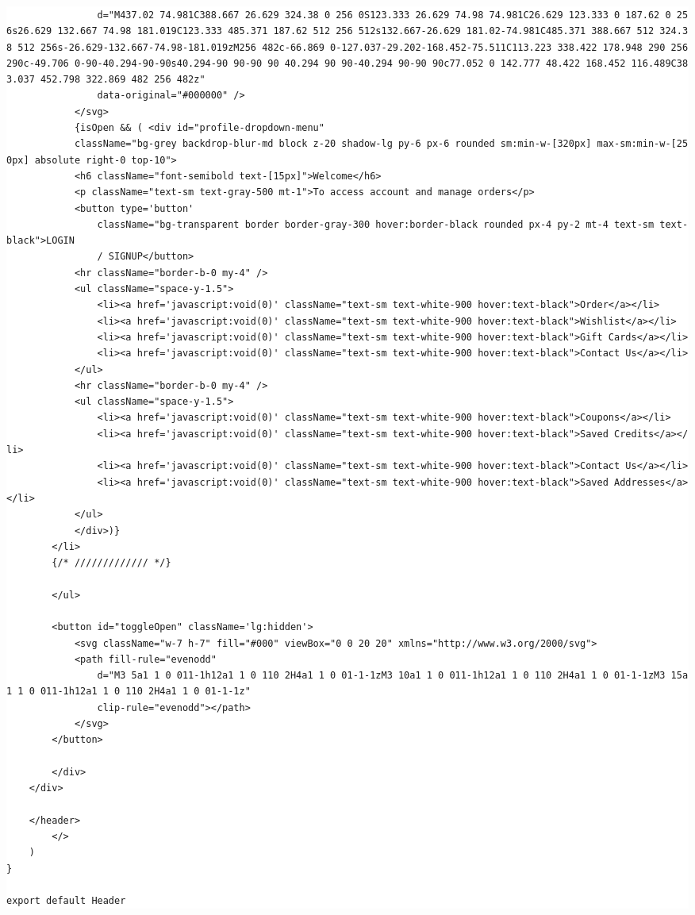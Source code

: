                     d="M437.02 74.981C388.667 26.629 324.38 0 256 0S123.333 26.629 74.98 74.981C26.629 123.333 0 187.62 0 256s26.629 132.667 74.98 181.019C123.333 485.371 187.62 512 256 512s132.667-26.629 181.02-74.981C485.371 388.667 512 324.38 512 256s-26.629-132.667-74.98-181.019zM256 482c-66.869 0-127.037-29.202-168.452-75.511C113.223 338.422 178.948 290 256 290c-49.706 0-90-40.294-90-90s40.294-90 90-90 90 40.294 90 90-40.294 90-90 90c77.052 0 142.777 48.422 168.452 116.489C383.037 452.798 322.869 482 256 482z"
                    data-original="#000000" />
                </svg>
                {isOpen && ( <div id="profile-dropdown-menu"
                className="bg-grey backdrop-blur-md block z-20 shadow-lg py-6 px-6 rounded sm:min-w-[320px] max-sm:min-w-[250px] absolute right-0 top-10">
                <h6 className="font-semibold text-[15px]">Welcome</h6>
                <p className="text-sm text-gray-500 mt-1">To access account and manage orders</p>
                <button type='button'
                    className="bg-transparent border border-gray-300 hover:border-black rounded px-4 py-2 mt-4 text-sm text-black">LOGIN
                    / SIGNUP</button>
                <hr className="border-b-0 my-4" />
                <ul className="space-y-1.5">
                    <li><a href='javascript:void(0)' className="text-sm text-white-900 hover:text-black">Order</a></li>
                    <li><a href='javascript:void(0)' className="text-sm text-white-900 hover:text-black">Wishlist</a></li>
                    <li><a href='javascript:void(0)' className="text-sm text-white-900 hover:text-black">Gift Cards</a></li>
                    <li><a href='javascript:void(0)' className="text-sm text-white-900 hover:text-black">Contact Us</a></li>
                </ul>
                <hr className="border-b-0 my-4" />
                <ul className="space-y-1.5">
                    <li><a href='javascript:void(0)' className="text-sm text-white-900 hover:text-black">Coupons</a></li>
                    <li><a href='javascript:void(0)' className="text-sm text-white-900 hover:text-black">Saved Credits</a></li>
                    <li><a href='javascript:void(0)' className="text-sm text-white-900 hover:text-black">Contact Us</a></li>
                    <li><a href='javascript:void(0)' className="text-sm text-white-900 hover:text-black">Saved Addresses</a></li>
                </ul>
                </div>)}
            </li>
            {/* ///////////// */}
        
            </ul>

            <button id="toggleOpen" className='lg:hidden'>
                <svg className="w-7 h-7" fill="#000" viewBox="0 0 20 20" xmlns="http://www.w3.org/2000/svg">
                <path fill-rule="evenodd"
                    d="M3 5a1 1 0 011-1h12a1 1 0 110 2H4a1 1 0 01-1-1zM3 10a1 1 0 011-1h12a1 1 0 110 2H4a1 1 0 01-1-1zM3 15a1 1 0 011-1h12a1 1 0 110 2H4a1 1 0 01-1-1z"
                    clip-rule="evenodd"></path>
                </svg>
            </button>
            
            </div>
        </div>
        
        </header>
            </>
        )
    }

    export default Header